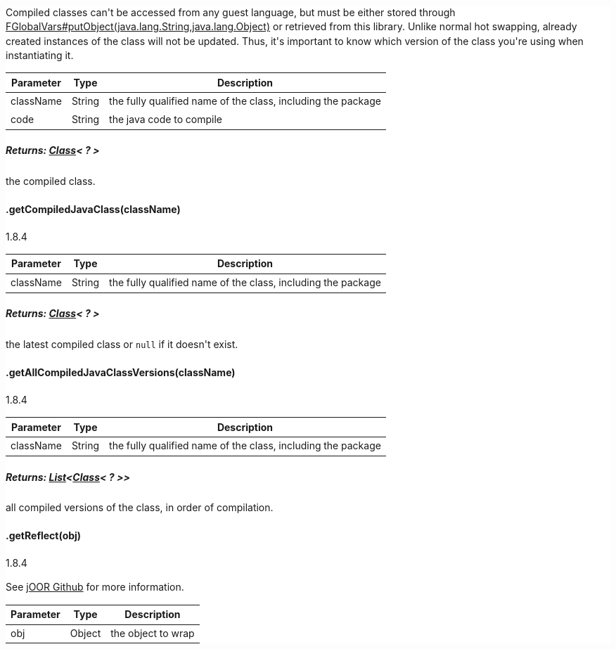 Compiled classes can't be accessed from any guest language, but must be either stored through
[FGlobalVars#putObject(java.lang.String,java.lang.Object)](1.9.2/xyz/wagyourtail/jsmacros/core/library/impl/FGlobalVars.html#putObject-String-Object-) or retrieved from this library. Unlike normal
hot swapping, already created instances of the class will not be updated. Thus, it's
important to know which version of the class you're using when instantiating it.

| Parameter | Type | Description |
|---|---|---|
| className | String | the fully qualified name of the class, including the package |
| code | String | the java code to compile |

##### Returns: [Class](https://docs.oracle.com/javase/8/docs/api/index.html?java/lang/Class.html)< ? >

the compiled class.



#### .getCompiledJavaClass(className)

1.8.4

| Parameter | Type | Description |
|---|---|---|
| className | String | the fully qualified name of the class, including the package |

##### Returns: [Class](https://docs.oracle.com/javase/8/docs/api/index.html?java/lang/Class.html)< ? >

the latest compiled class or `null` if it doesn't exist.



#### .getAllCompiledJavaClassVersions(className)

1.8.4

| Parameter | Type | Description |
|---|---|---|
| className | String | the fully qualified name of the class, including the package |

##### Returns: [List](https://docs.oracle.com/javase/8/docs/api/index.html?java/util/List.html)<[Class](https://docs.oracle.com/javase/8/docs/api/index.html?java/lang/Class.html)< ? >>

all compiled versions of the class, in order of compilation.



#### .getReflect(obj)

1.8.4

See [jOOR Github](1.9.2/https://github.com/jOOQ/jOOR) for more information.

| Parameter | Type | Description |
|---|---|---|
| obj | Object | the object to wrap |
